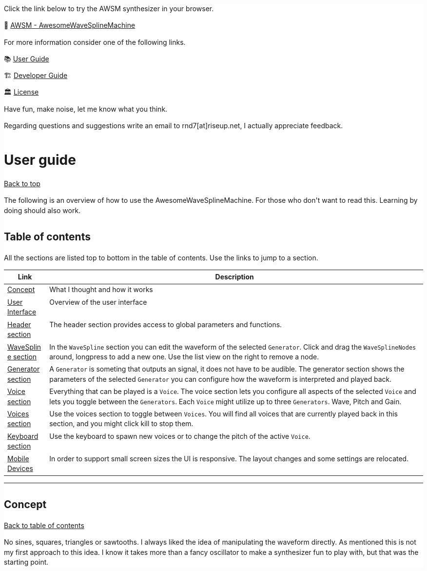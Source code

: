 Click the link below to try the AWSM synthesizer in your browser. 

🚀 [AWSM - AwesomeWaveSplineMachine](https://rnd7.github.io/awsm/dist/index.html)

For more information consider one of the following links.

📚 [User Guide](#user-guide)

🏗 [Developer Guide](#developer-guide) 

🏛 [License](#license) 

Have fun, make noise, let me know what you think.

Regarding questions and suggestions write an email to rnd7[at]riseup.net, I actually appreciate feedback.

# User guide

[Back to top](#awsm)

The following is an overview of how to use the AwesomeWaveSplineMachine. For those who don't want to read this. Learning by doing should also work.

## Table of contents 

All the sections are listed top to bottom in the table of contents. Use the links to jump to a section.

| Link   | Description  |
|---|---|
|[Concept](#concept) | What I thought and how it works |
|[User Interface](#user-interface) | Overview of the user interface |
|[Header section](#header-section) | The header section provides access to global parameters and functions. |
|[WaveSpline section](#wavespline-section) | In the `WaveSpline` section you can edit the waveform of the selected `Generator`. Click and drag the `WaveSplineNodes` around, longpress to add a new one. Use the list view on the right to remove a node. |
|[Generator section](#generator-section) | A `Generator` is someting that outputs an signal, it does not have to be audible. The generator section shows the parameters of the selected `Generator` you can configure how the waveform is interpreted and played back.  |
|[Voice section](#voice-section)|Everything that can be played is a `Voice`. The voice section lets you configure all aspects of the selected `Voice` and lets you toggle between the `Generators`. Each `Voice` might utilize up to three `Generators`. Wave, Pitch and Gain. |
| [Voices section](#voices-section)| Use the voices section to toggle between `Voices`. You will find all voices that are currently played back in this section, and you might click kill to stop them. |
| [Keyboard section](#keyboard-section)|Use the keyboard to spawn new voices or to change the pitch of the active `Voice`. |
| [Mobile Devices](#mobile-devices)|In order to support small screen sizes the UI is responsive. The layout changes and some settings are relocated. |

---

## Concept

[Back to table of contents](#table-of-contents)

No sines, squares, triangles or sawtooths. I always liked the idea of manipulating the waveform directly. As mentioned this is not my first approach to this idea. I know it takes more than a fancy oscillator to make a synthesizer fun to play with, but that was the starting point.
